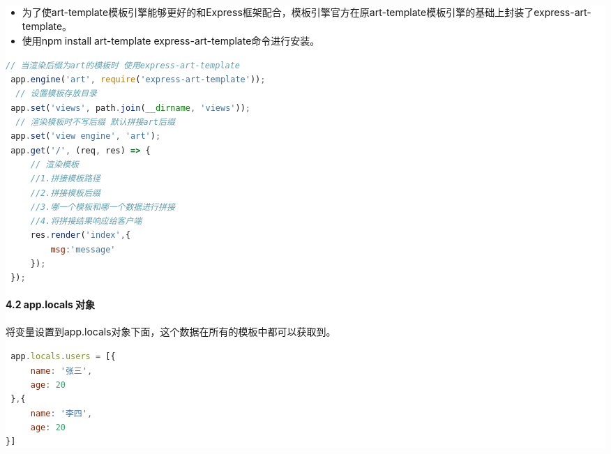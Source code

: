 - 为了使art-template模板引擎能够更好的和Express框架配合，模板引擎官方在原art-template模板引擎的基础上封装了express-art-template。
-  使用npm install art-template express-art-template命令进行安装。

```js
// 当渲染后缀为art的模板时 使用express-art-template
 app.engine('art', require('express-art-template'));
  // 设置模板存放目录
 app.set('views', path.join(__dirname, 'views'));
  // 渲染模板时不写后缀 默认拼接art后缀
 app.set('view engine', 'art');
 app.get('/', (req, res) => {
     // 渲染模板
     //1.拼接模板路径
     //2.拼接模板后缀
     //3.哪一个模板和哪一个数据进行拼接
     //4.将拼接结果响应给客户端
     res.render('index',{
         msg:'message'
     });
 }); 
```

#### 4.2 app.locals 对象

将变量设置到app.locals对象下面，这个数据在所有的模板中都可以获取到。

```js
 app.locals.users = [{
     name: '张三',
     age: 20
 },{
     name: '李四',
     age: 20
}]
```

